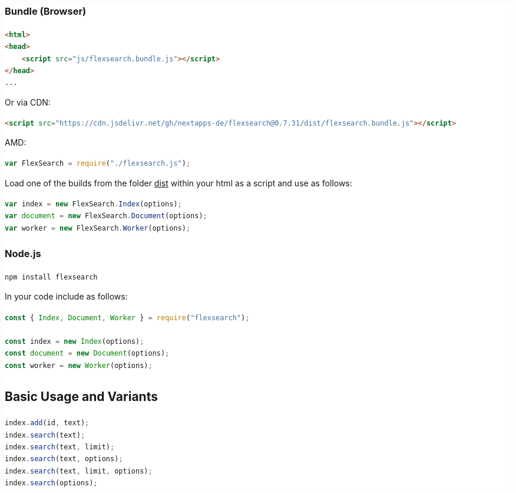 ### Bundle (Browser)

```html
<html>
<head>
    <script src="js/flexsearch.bundle.js"></script>
</head>
...
```

Or via CDN:
```html
<script src="https://cdn.jsdelivr.net/gh/nextapps-de/flexsearch@0.7.31/dist/flexsearch.bundle.js"></script>
```

AMD:

```javascript
var FlexSearch = require("./flexsearch.js");
```

Load one of the builds from the folder <a href="https://github.com/nextapps-de/flexsearch/tree/0.7.31/dist">dist</a> within your html as a script and use as follows:

```js
var index = new FlexSearch.Index(options);
var document = new FlexSearch.Document(options);
var worker = new FlexSearch.Worker(options);
```

### Node.js

```npm
npm install flexsearch
```

In your code include as follows:

```js
const { Index, Document, Worker } = require("flexsearch");

const index = new Index(options);
const document = new Document(options);
const worker = new Worker(options);
```

## Basic Usage and Variants

```js
index.add(id, text);
index.search(text);
index.search(text, limit);
index.search(text, options);
index.search(text, limit, options);
index.search(options);
```
